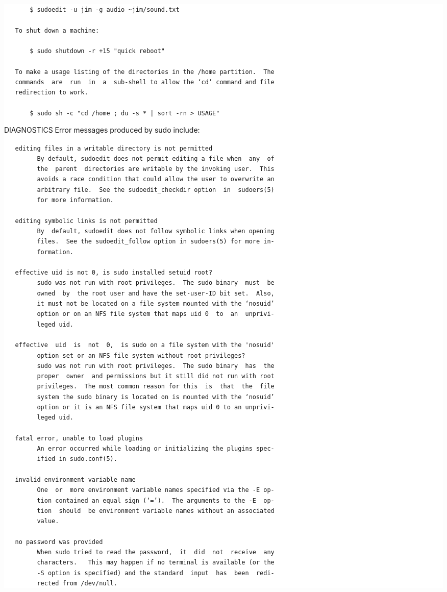            $ sudoedit -u jim -g audio ~jim/sound.txt

       To shut down a machine:

           $ sudo shutdown -r +15 "quick reboot"

       To make a usage listing of the directories in the /home partition.  The
       commands  are  run  in  a  sub-shell to allow the ‘cd’ command and file
       redirection to work.

           $ sudo sh -c "cd /home ; du -s * | sort -rn > USAGE"

DIAGNOSTICS
       Error messages produced by sudo include:

       editing files in a writable directory is not permitted
             By default, sudoedit does not permit editing a file when  any  of
             the  parent  directories are writable by the invoking user.  This
             avoids a race condition that could allow the user to overwrite an
             arbitrary file.  See the sudoedit_checkdir option  in  sudoers(5)
             for more information.

       editing symbolic links is not permitted
             By  default, sudoedit does not follow symbolic links when opening
             files.  See the sudoedit_follow option in sudoers(5) for more in‐
             formation.

       effective uid is not 0, is sudo installed setuid root?
             sudo was not run with root privileges.  The sudo binary  must  be
             owned  by  the root user and have the set-user-ID bit set.  Also,
             it must not be located on a file system mounted with the ‘nosuid’
             option or on an NFS file system that maps uid 0  to  an  unprivi‐
             leged uid.

       effective  uid  is  not  0,  is sudo on a file system with the 'nosuid'
             option set or an NFS file system without root privileges?
             sudo was not run with root privileges.  The sudo binary  has  the
             proper  owner  and permissions but it still did not run with root
             privileges.  The most common reason for this  is  that  the  file
             system the sudo binary is located on is mounted with the ‘nosuid’
             option or it is an NFS file system that maps uid 0 to an unprivi‐
             leged uid.

       fatal error, unable to load plugins
             An error occurred while loading or initializing the plugins spec‐
             ified in sudo.conf(5).

       invalid environment variable name
             One  or  more environment variable names specified via the -E op‐
             tion contained an equal sign (‘=’).  The arguments to the -E  op‐
             tion  should  be environment variable names without an associated
             value.

       no password was provided
             When sudo tried to read the password,  it  did  not  receive  any
             characters.   This may happen if no terminal is available (or the
             -S option is specified) and the standard  input  has  been  redi‐
             rected from /dev/null.
